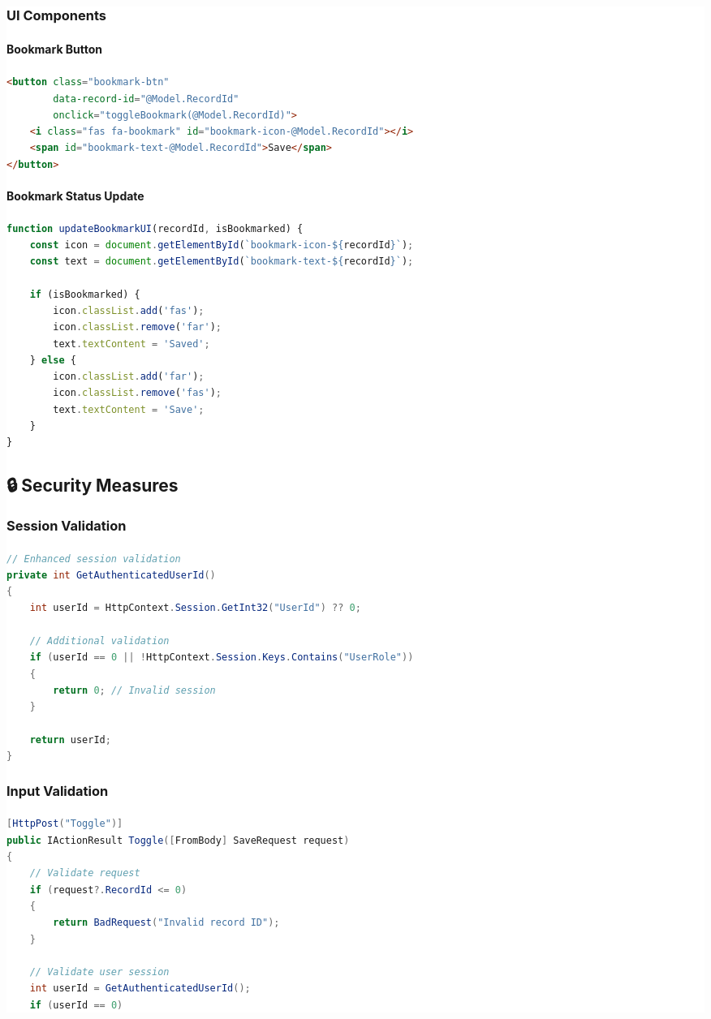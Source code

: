 ### UI Components

#### Bookmark Button
```html
<button class="bookmark-btn" 
        data-record-id="@Model.RecordId" 
        onclick="toggleBookmark(@Model.RecordId)">
    <i class="fas fa-bookmark" id="bookmark-icon-@Model.RecordId"></i>
    <span id="bookmark-text-@Model.RecordId">Save</span>
</button>
```

#### Bookmark Status Update
```javascript
function updateBookmarkUI(recordId, isBookmarked) {
    const icon = document.getElementById(`bookmark-icon-${recordId}`);
    const text = document.getElementById(`bookmark-text-${recordId}`);
    
    if (isBookmarked) {
        icon.classList.add('fas');
        icon.classList.remove('far');
        text.textContent = 'Saved';
    } else {
        icon.classList.add('far');
        icon.classList.remove('fas');
        text.textContent = 'Save';
    }
}
```

## 🔒 Security Measures

### Session Validation
```csharp
// Enhanced session validation
private int GetAuthenticatedUserId()
{
    int userId = HttpContext.Session.GetInt32("UserId") ?? 0;
    
    // Additional validation
    if (userId == 0 || !HttpContext.Session.Keys.Contains("UserRole"))
    {
        return 0; // Invalid session
    }
    
    return userId;
}
```

### Input Validation
```csharp
[HttpPost("Toggle")]
public IActionResult Toggle([FromBody] SaveRequest request)
{
    // Validate request
    if (request?.RecordId <= 0)
    {
        return BadRequest("Invalid record ID");
    }

    // Validate user session
    int userId = GetAuthenticatedUserId();
    if (userId == 0)
```